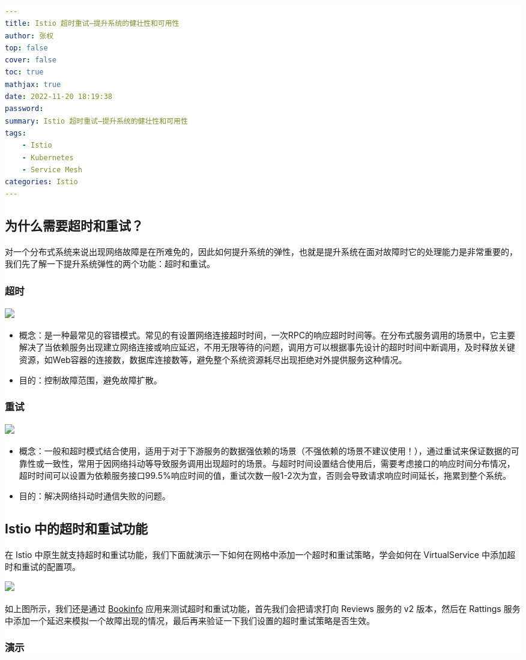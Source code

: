 ```yaml
---
title: Istio 超时重试—提升系统的健壮性和可用性
author: 张权
top: false
cover: false
toc: true
mathjax: true
date: 2022-11-20 18:19:38
password:
summary: Istio 超时重试—提升系统的健壮性和可用性
tags:
	- Istio
	- Kubernetes
	- Service Mesh
categories: Istio
---
```


## 为什么需要超时和重试？

对一个分布式系统来说出现网络故障是在所难免的，因此如何提升系统的弹性，也就是提升系统在面对故障时它的处理能力是非常重要的，我们先了解一下提升系统弹性的两个功能：超时和重试。

### 超时

![](https://cdn.jsdelivr.net/gh/dendi875/images/PicGo/20221120170034.png)

* 概念：是一种最常见的容错模式。常见的有设置网络连接超时时间，一次RPC的响应超时时间等。在分布式服务调用的场景中，它主要解决了当依赖服务出现建立网络连接或响应延迟，不用无限等待的问题，调用方可以根据事先设计的超时时间中断调用，及时释放关键资源，如Web容器的连接数，数据库连接数等，避免整个系统资源耗尽出现拒绝对外提供服务这种情况。

* 目的：控制故障范围，避免故障扩散。

### 重试

![](https://cdn.jsdelivr.net/gh/dendi875/images/PicGo/istio-retry.png)

* 概念：一般和超时模式结合使用，适用于对于下游服务的数据强依赖的场景（不强依赖的场景不建议使用！），通过重试来保证数据的可靠性或一致性，常用于因网络抖动等导致服务调用出现超时的场景。与超时时间设置结合使用后，需要考虑接口的响应时间分布情况，超时时间可以设置为依赖服务接口99.5%响应时间的值，重试次数一般1-2次为宜，否则会导致请求响应时间延长，拖累到整个系统。

* 目的：解决网络抖动时通信失败的问题。

## Istio 中的超时和重试功能

在 Istio 中原生就支持超时和重试功能，我们下面就演示一下如何在网格中添加一个超时和重试策略，学会如何在 VirtualService 中添加超时和重试的配置项。

![](https://cdn.jsdelivr.net/gh/dendi875/images/PicGo/20221120172335.png)

如上图所示，我们还是通过 [Bookinfo](https://istio.io/latest/docs/examples/bookinfo/) 应用来测试超时和重试功能，首先我们会把请求打向 Reviews 服务的 v2 版本，然后在 Rattings 服务中添加一个延迟来模拟一个故障出现的情况，最后再来验证一下我们设置的超时重试策略是否生效。

### 演示
